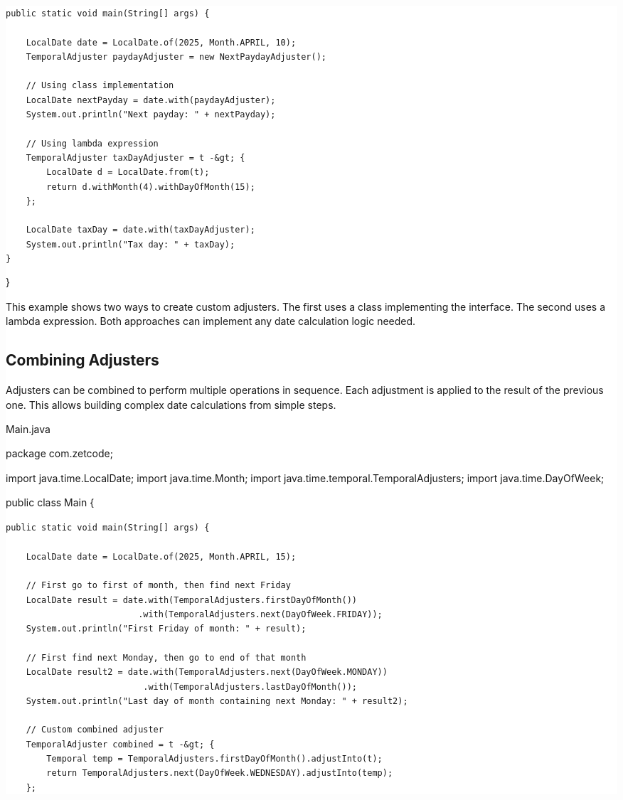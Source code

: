     public static void main(String[] args) {
        
        LocalDate date = LocalDate.of(2025, Month.APRIL, 10);
        TemporalAdjuster paydayAdjuster = new NextPaydayAdjuster();
        
        // Using class implementation
        LocalDate nextPayday = date.with(paydayAdjuster);
        System.out.println("Next payday: " + nextPayday);
        
        // Using lambda expression
        TemporalAdjuster taxDayAdjuster = t -&gt; {
            LocalDate d = LocalDate.from(t);
            return d.withMonth(4).withDayOfMonth(15);
        };
        
        LocalDate taxDay = date.with(taxDayAdjuster);
        System.out.println("Tax day: " + taxDay);
    }
}

This example shows two ways to create custom adjusters. The first uses a class
implementing the interface. The second uses a lambda expression. Both approaches
can implement any date calculation logic needed.

## Combining Adjusters

Adjusters can be combined to perform multiple operations in sequence. Each
adjustment is applied to the result of the previous one. This allows building
complex date calculations from simple steps.

Main.java
  

package com.zetcode;

import java.time.LocalDate;
import java.time.Month;
import java.time.temporal.TemporalAdjusters;
import java.time.DayOfWeek;

public class Main {

    public static void main(String[] args) {
        
        LocalDate date = LocalDate.of(2025, Month.APRIL, 15);
        
        // First go to first of month, then find next Friday
        LocalDate result = date.with(TemporalAdjusters.firstDayOfMonth())
                              .with(TemporalAdjusters.next(DayOfWeek.FRIDAY));
        System.out.println("First Friday of month: " + result);
        
        // First find next Monday, then go to end of that month
        LocalDate result2 = date.with(TemporalAdjusters.next(DayOfWeek.MONDAY))
                               .with(TemporalAdjusters.lastDayOfMonth());
        System.out.println("Last day of month containing next Monday: " + result2);
        
        // Custom combined adjuster
        TemporalAdjuster combined = t -&gt; {
            Temporal temp = TemporalAdjusters.firstDayOfMonth().adjustInto(t);
            return TemporalAdjusters.next(DayOfWeek.WEDNESDAY).adjustInto(temp);
        };
        